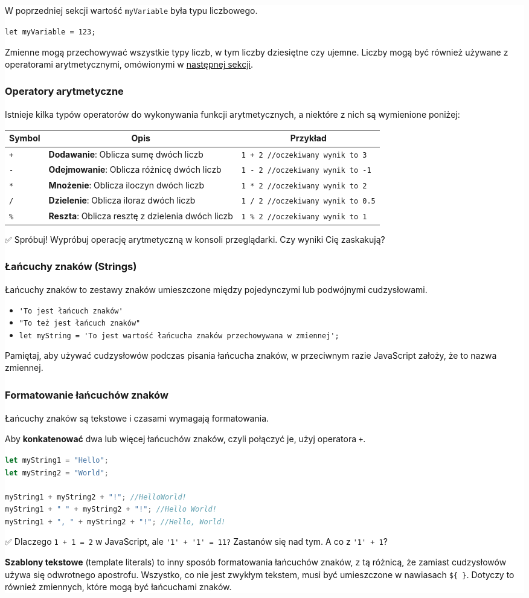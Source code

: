 W poprzedniej sekcji wartość `myVariable` była typu liczbowego.

`let myVariable = 123;`

Zmienne mogą przechowywać wszystkie typy liczb, w tym liczby dziesiętne czy ujemne. Liczby mogą być również używane z operatorami arytmetycznymi, omówionymi w [następnej sekcji](../../../../2-js-basics/1-data-types).

### Operatory arytmetyczne

Istnieje kilka typów operatorów do wykonywania funkcji arytmetycznych, a niektóre z nich są wymienione poniżej:

| Symbol | Opis                                                                     | Przykład                         |
| ------ | ------------------------------------------------------------------------ | -------------------------------- |
| `+`    | **Dodawanie**: Oblicza sumę dwóch liczb                                  | `1 + 2 //oczekiwany wynik to 3`  |
| `-`    | **Odejmowanie**: Oblicza różnicę dwóch liczb                             | `1 - 2 //oczekiwany wynik to -1` |
| `*`    | **Mnożenie**: Oblicza iloczyn dwóch liczb                                | `1 * 2 //oczekiwany wynik to 2`  |
| `/`    | **Dzielenie**: Oblicza iloraz dwóch liczb                                | `1 / 2 //oczekiwany wynik to 0.5`|
| `%`    | **Reszta**: Oblicza resztę z dzielenia dwóch liczb                       | `1 % 2 //oczekiwany wynik to 1`  |

✅ Spróbuj! Wypróbuj operację arytmetyczną w konsoli przeglądarki. Czy wyniki Cię zaskakują?

### Łańcuchy znaków (Strings)

Łańcuchy znaków to zestawy znaków umieszczone między pojedynczymi lub podwójnymi cudzysłowami.

- `'To jest łańcuch znaków'`
- `"To też jest łańcuch znaków"`
- `let myString = 'To jest wartość łańcucha znaków przechowywana w zmiennej';`

Pamiętaj, aby używać cudzysłowów podczas pisania łańcucha znaków, w przeciwnym razie JavaScript założy, że to nazwa zmiennej.

### Formatowanie łańcuchów znaków

Łańcuchy znaków są tekstowe i czasami wymagają formatowania.

Aby **konkatenować** dwa lub więcej łańcuchów znaków, czyli połączyć je, użyj operatora `+`.

```javascript
let myString1 = "Hello";
let myString2 = "World";

myString1 + myString2 + "!"; //HelloWorld!
myString1 + " " + myString2 + "!"; //Hello World!
myString1 + ", " + myString2 + "!"; //Hello, World!

```

✅ Dlaczego `1 + 1 = 2` w JavaScript, ale `'1' + '1' = 11?` Zastanów się nad tym. A co z `'1' + 1`?

**Szablony tekstowe** (template literals) to inny sposób formatowania łańcuchów znaków, z tą różnicą, że zamiast cudzysłowów używa się odwrotnego apostrofu. Wszystko, co nie jest zwykłym tekstem, musi być umieszczone w nawiasach `${ }`. Dotyczy to również zmiennych, które mogą być łańcuchami znaków.
